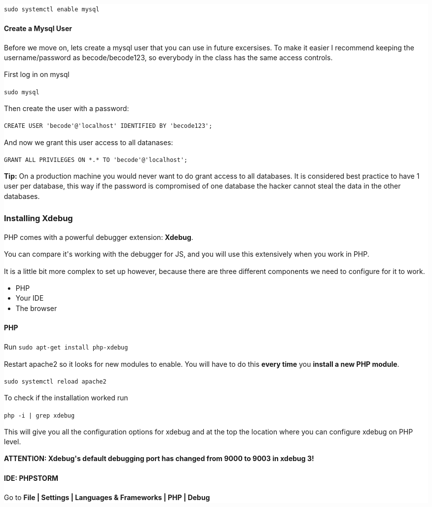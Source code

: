 `sudo systemctl enable mysql`

#### Create a Mysql User
Before we move on, lets create a mysql user that you can use in future excersises. To make it easier I recommend keeping the username/password as becode/becode123, so everybody in the class has the same access controls.

First log in on mysql

`sudo mysql`

Then create the user with a password:

`CREATE USER 'becode'@'localhost' IDENTIFIED BY 'becode123';`

And now we grant this user access to all datanases:

`GRANT ALL PRIVILEGES ON *.* TO 'becode'@'localhost';`

**Tip:** On a production machine you would never want to do grant access to all databases. It is considered best practice to have 1 user per database, this way if the password is compromised of one database the hacker cannot steal the data in the other databases.

### Installing Xdebug
PHP comes with a powerful debugger extension: **Xdebug**.

You can compare it's working with the debugger for JS, and you will use this extensively when you work in PHP.

It is a little bit more complex to set up however, because there are three different components we need to configure for it to work.
- PHP
- Your IDE
- The browser

#### PHP
Run 
`sudo apt-get install php-xdebug`

Restart apache2 so it looks for new modules to enable. You will have to do this **every time** you **install a new PHP module**.

`sudo systemctl reload apache2`

To check if the installation worked run

`php -i | grep xdebug`

This will give you all the configuration options for xdebug and at the top the location where you can configure xdebug on PHP level.

**ATTENTION: Xdebug's default debugging port has changed from 9000 to 9003 in xdebug 3!**

#### IDE: PHPSTORM
Go to **File | Settings | Languages & Frameworks | PHP | Debug**
